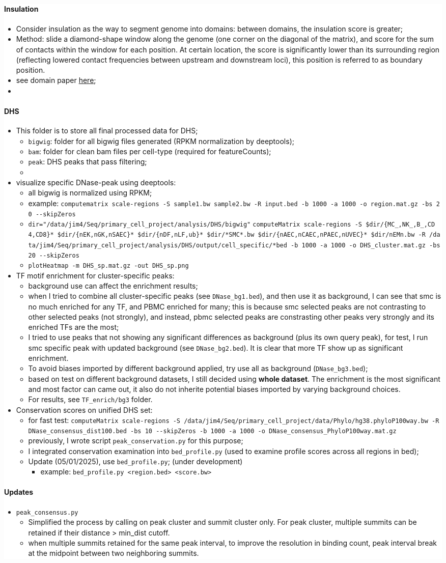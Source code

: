 #### Insulation
- Consider insulation as the way to segment genome into domains: between domains, the insulation score is greater; 
- Method: slide a diamond-shape window along the genome (one corner on the diagonal of the matrix), and score for the sum of contacts within the window for each position. At certain location, the score is significantly lower than its surrounding region (reflecting lowered contact frequencies between upstream and downstream loci), this position is referred to as boundary position. 
- see domain paper [here](https://www.nature.com/articles/nature11082);
- 

#### DHS 
- This folder is to store all final processed data for DHS; 
  - `bigwig`: folder for all bigwig files generated (RPKM normalization by deeptools);
  - `bam`: folder for clean bam files per cell-type (required for featureCounts);
  - `peak`: DHS peaks that pass filtering; 
  - 
- visualize specific DNase-peak using deeptools: 
  - all bigwig is normalized using RPKM; 
  - example: `computematrix scale-regions -S sample1.bw sample2.bw -R input.bed -b 1000 -a 1000 -o region.mat.gz -bs 20 --skipZeros`
  - `dir="/data/jim4/Seq/primary_cell_project/analysis/DHS/bigwig"`
  `computeMatrix scale-regions -S $dir/{MC_,NK_,B_,CD4,CD8}* $dir/{nEK,nGK,nSAEC}* $dir/{nDF,nLF,ub}* $dir/*SMC*.bw $dir/{nAEC,nCAEC,nPAEC,nUVEC}* $dir/nEMn.bw -R /data/jim4/Seq/primary_cell_project/analysis/DHS/output/cell_specific/*bed -b 1000 -a 1000 -o DHS_cluster.mat.gz -bs 20 --skipZeros`
  - `plotHeatmap -m DHS_sp.mat.gz -out DHS_sp.png`
- TF motif enrichment for cluster-specific peaks: 
  - background use can affect the enrichment results; 
  - when I tried to combine all cluster-specific peaks (see `DNase_bg1.bed`), and then use it as background, I can see that smc is no much enriched for any TF, and PBMC enriched for many; this is because smc selected peaks are not contrasting to other selected peaks (not strongly), and instead, pbmc selected peaks are constrasting other peaks very strongly and its enriched TFs are the most; 
  - I tried to use peaks that not showing any significant differences as background (plus its own query peak), for test, I run smc specific peak with updated background (see `DNase_bg2.bed`). It is clear that more TF show up as significant enrichment. 
  - To avoid biases imported by different background applied, try use all as background (`DNase_bg3.bed`); 
  - based on test on different background datasets, I still decided using **whole dataset**. The enrichment is the most significant and most factor can came out, it also do not inherite potential biases imported by varying background choices. 
  - For results, see `TF_enrich/bg3` folder.
- Conservation scores on unified DHS set: 
  - for fast test: `computeMatrix scale-regions -S /data/jim4/Seq/primary_cell_project/data/Phylo/hg38.phyloP100way.bw -R DNase_consensus_dist100.bed -bs 10 --skipZeros -b 1000 -a 1000 -o DNase_consensus_PhyloP100way.mat.gz`
  - previously, I wrote script `peak_conservation.py` for this purpose; 
  - I integrated conservation examination into `bed_profile.py` (used to examine profile scores across all regions in bed); 
  - Update (05/01/2025), use `bed_profile.py`; (under development)
    - example: `bed_profile.py <region.bed> <score.bw> ` 


#### Updates
- `peak_consensus.py` 
  - Simplified the process by calling on peak cluster and summit cluster only. For peak cluster, multiple summits can be retained if their distance > min_dist cutoff. 
  - when multiple summits retained for the same peak interval, to improve the resolution in binding count, peak interval break at the midpoint between two neighboring summits. 

